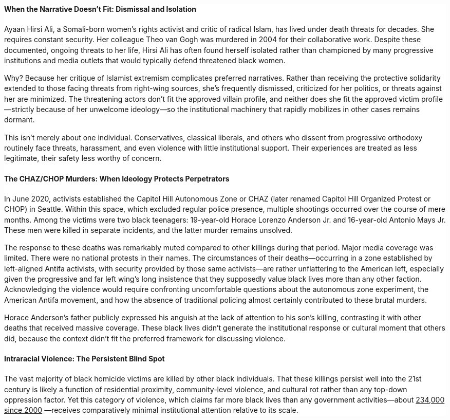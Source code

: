 #### When the Narrative Doesn’t Fit: Dismissal and Isolation

Ayaan Hirsi Ali, a Somali-born women’s rights activist and critic of radical Islam, has lived under death threats for decades. She requires constant security. Her colleague Theo van Gogh was murdered in 2004 for their collaborative work. Despite these documented, ongoing threats to her life, Hirsi Ali has often found herself isolated rather than championed by many progressive institutions and media outlets that would typically defend threatened black women.

Why? Because her critique of Islamist extremism complicates preferred narratives. Rather than receiving the protective solidarity extended to those facing threats from right-wing sources, she’s frequently dismissed, criticized for her politics, or threats against her are minimized. The threatening actors don’t fit the approved villain profile, and neither does she fit the approved victim profile—strictly because of her unwelcome ideology—so the institutional machinery that rapidly mobilizes in other cases remains dormant.

This isn’t merely about one individual. Conservatives, classical liberals, and others who dissent from progressive orthodoxy routinely face threats, harassment, and even violence with little institutional support. Their experiences are treated as less legitimate, their safety less worthy of concern.

#### The CHAZ/CHOP Murders: When Ideology Protects Perpetrators

In June 2020, activists established the Capitol Hill Autonomous Zone or CHAZ (later renamed Capitol Hill Organized Protest or CHOP) in Seattle. Within this space, which excluded regular police presence, multiple shootings occurred over the course of mere months. Among the victims were two black teenagers: 19-year-old Horace Lorenzo Anderson Jr. and 16-year-old Antonio Mays Jr. These men were killed in separate incidents, and the latter murder remains unsolved.

The response to these deaths was remarkably muted compared to other killings during that period. Major media coverage was limited. There were no national protests in their names. The circumstances of their deaths—occurring in a zone established by left-aligned Antifa activists, with security provided by those same activists—are rather unflattering to the American left, especially given the progressive and far left wing’s long insistence that they supposedly value black lives more than any other faction. Acknowledging the violence would require confronting uncomfortable questions about the autonomous zone experiment, the American Antifa movement, and how the absence of traditional policing almost certainly contributed to these brutal murders.

Horace Anderson’s father publicly expressed his anguish at the lack of attention to his son’s killing, contrasting it with other deaths that received massive coverage. These black lives didn’t generate the institutional response or cultural moment that others did, because the context didn’t fit the preferred framework for discussing violence.

#### Intraracial Violence: The Persistent Blind Spot

The vast majority of black homicide victims are killed by other black individuals. That these killings persist well into the 21st century is likely a function of residential proximity, community-level violence, and cultural rot rather than any top-down oppression factor. Yet this category of violence, which claims far more black lives than any government activities—about [234,000 since 2000](https://docs.google.com/document/d/e/2PACX-1vSm0OeLK2LiezYiN-sr5tzLWqdHd1Ba7fbUuJCmsTyzInKnvLHq14AOETPKQy7oFK-5NzqNd8ncgHTx/pub) —receives comparatively minimal institutional attention relative to its scale.
